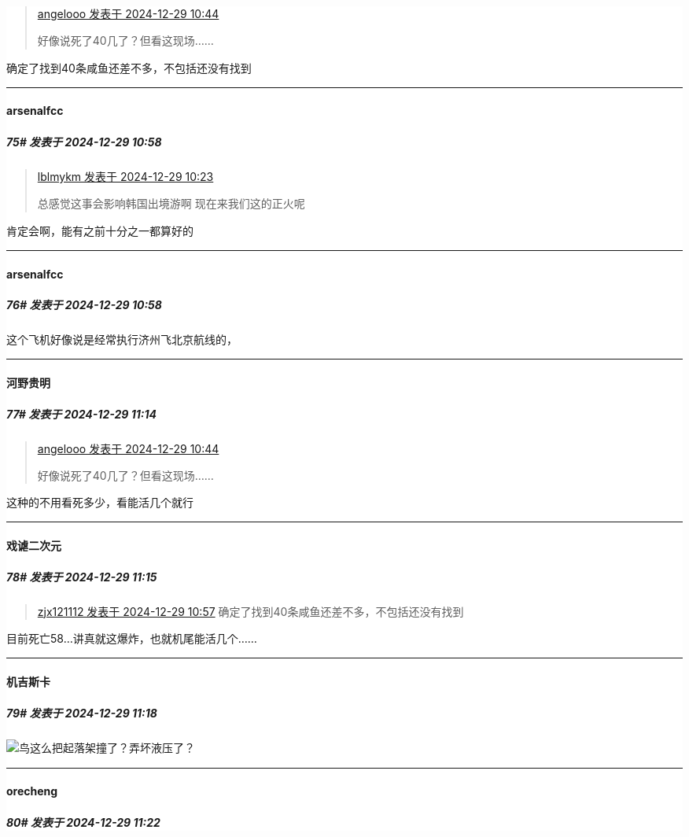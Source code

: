 <blockquote><a href="httphttps://bbs.saraba1st.com/2b/forum.php?mod=redirect&amp;goto=findpost&amp;pid=67055181&amp;ptid=2234605" target="_blank">angelooo 发表于 2024-12-29 10:44</a>

好像说死了40几了？但看这现场……</blockquote>
确定了找到40条咸鱼还差不多，不包括还没有找到

*****

####  arsenalfcc  
##### 75#       发表于 2024-12-29 10:58

<blockquote><a href="httphttps://bbs.saraba1st.com/2b/forum.php?mod=redirect&amp;goto=findpost&amp;pid=67055097&amp;ptid=2234605" target="_blank">lblmykm 发表于 2024-12-29 10:23</a>

总感觉这事会影响韩国出境游啊 现在来我们这的正火呢</blockquote>
肯定会啊，能有之前十分之一都算好的

*****

####  arsenalfcc  
##### 76#       发表于 2024-12-29 10:58

这个飞机好像说是经常执行济州飞北京航线的，

*****

####  河野贵明  
##### 77#       发表于 2024-12-29 11:14

<blockquote><a href="httphttps://bbs.saraba1st.com/2b/forum.php?mod=redirect&amp;goto=findpost&amp;pid=67055181&amp;ptid=2234605" target="_blank">angelooo 发表于 2024-12-29 10:44</a>

好像说死了40几了？但看这现场……</blockquote>
这种的不用看死多少，看能活几个就行

*****

####  戏谑二次元  
##### 78#       发表于 2024-12-29 11:15

<blockquote><a href="httphttps://bbs.saraba1st.com/2b/forum.php?mod=redirect&amp;goto=findpost&amp;pid=67055232&amp;ptid=2234605" target="_blank">zjx121112 发表于 2024-12-29 10:57</a>
确定了找到40条咸鱼还差不多，不包括还没有找到</blockquote>
目前死亡58…讲真就这爆炸，也就机尾能活几个……

*****

####  机吉斯卡  
##### 79#       发表于 2024-12-29 11:18

<img src="https://static.saraba1st.com/image/smiley/face2017/001.png" referrerpolicy="no-referrer">鸟这么把起落架撞了？弄坏液压了？

*****

####  orecheng  
##### 80#       发表于 2024-12-29 11:22
